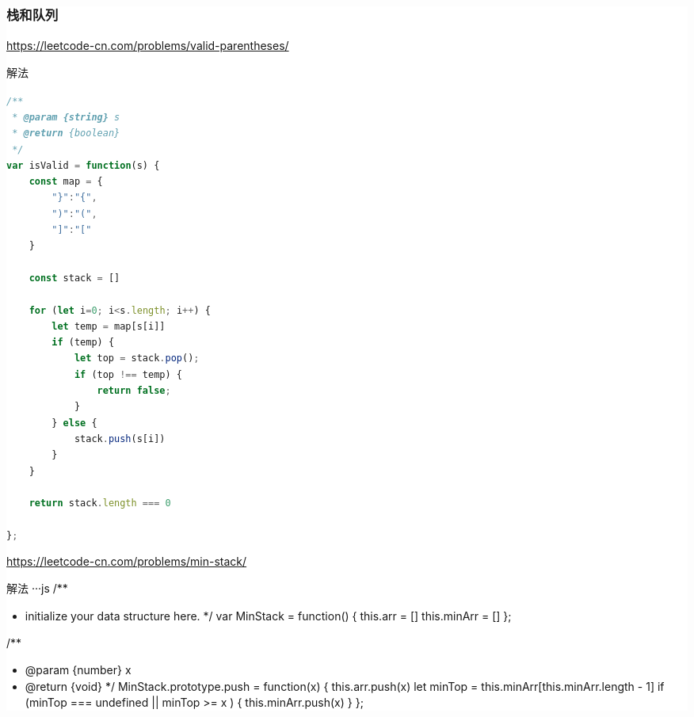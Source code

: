 ### 栈和队列

https://leetcode-cn.com/problems/valid-parentheses/

解法
```js
/**
 * @param {string} s
 * @return {boolean}
 */
var isValid = function(s) {
    const map = {
        "}":"{",
        ")":"(",
        "]":"["
    }
    
    const stack = []
    
    for (let i=0; i<s.length; i++) {
        let temp = map[s[i]]
        if (temp) {
            let top = stack.pop();
            if (top !== temp) {
                return false;
            }
        } else {
            stack.push(s[i])
        }
    }
    
    return stack.length === 0
    
};
```

https://leetcode-cn.com/problems/min-stack/

解法
···js
/**
 * initialize your data structure here.
 */
var MinStack = function() {
    this.arr = []
    this.minArr = [] 
};

/** 
 * @param {number} x
 * @return {void}
 */
MinStack.prototype.push = function(x) {
    this.arr.push(x)
    let minTop = this.minArr[this.minArr.length - 1]
    if (minTop === undefined || minTop >= x ) {
        this.minArr.push(x)
    }
};
